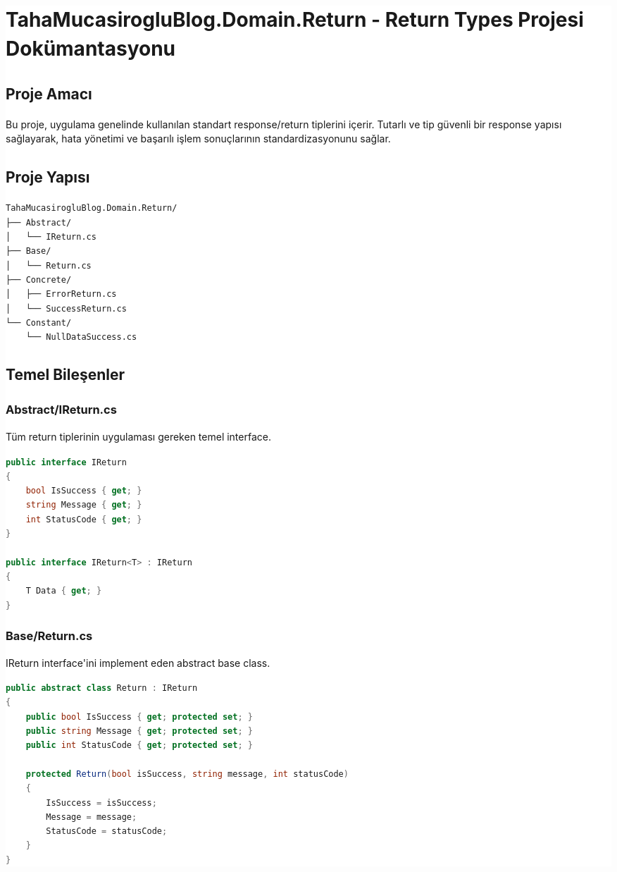 # TahaMucasirogluBlog.Domain.Return - Return Types Projesi Dokümantasyonu

## Proje Amacı

Bu proje, uygulama genelinde kullanılan standart response/return tiplerini içerir. Tutarlı ve tip güvenli bir response yapısı sağlayarak, hata yönetimi ve başarılı işlem sonuçlarının standardizasyonunu sağlar.

## Proje Yapısı

```
TahaMucasirogluBlog.Domain.Return/
├── Abstract/
│   └── IReturn.cs
├── Base/
│   └── Return.cs
├── Concrete/
│   ├── ErrorReturn.cs
│   └── SuccessReturn.cs
└── Constant/
    └── NullDataSuccess.cs
```

## Temel Bileşenler

### Abstract/IReturn.cs

Tüm return tiplerinin uygulaması gereken temel interface.

```csharp
public interface IReturn
{
    bool IsSuccess { get; }
    string Message { get; }
    int StatusCode { get; }
}

public interface IReturn<T> : IReturn
{
    T Data { get; }
}
```

### Base/Return.cs

IReturn interface'ini implement eden abstract base class.

```csharp
public abstract class Return : IReturn
{
    public bool IsSuccess { get; protected set; }
    public string Message { get; protected set; }
    public int StatusCode { get; protected set; }
    
    protected Return(bool isSuccess, string message, int statusCode)
    {
        IsSuccess = isSuccess;
        Message = message;
        StatusCode = statusCode;
    }
}

```